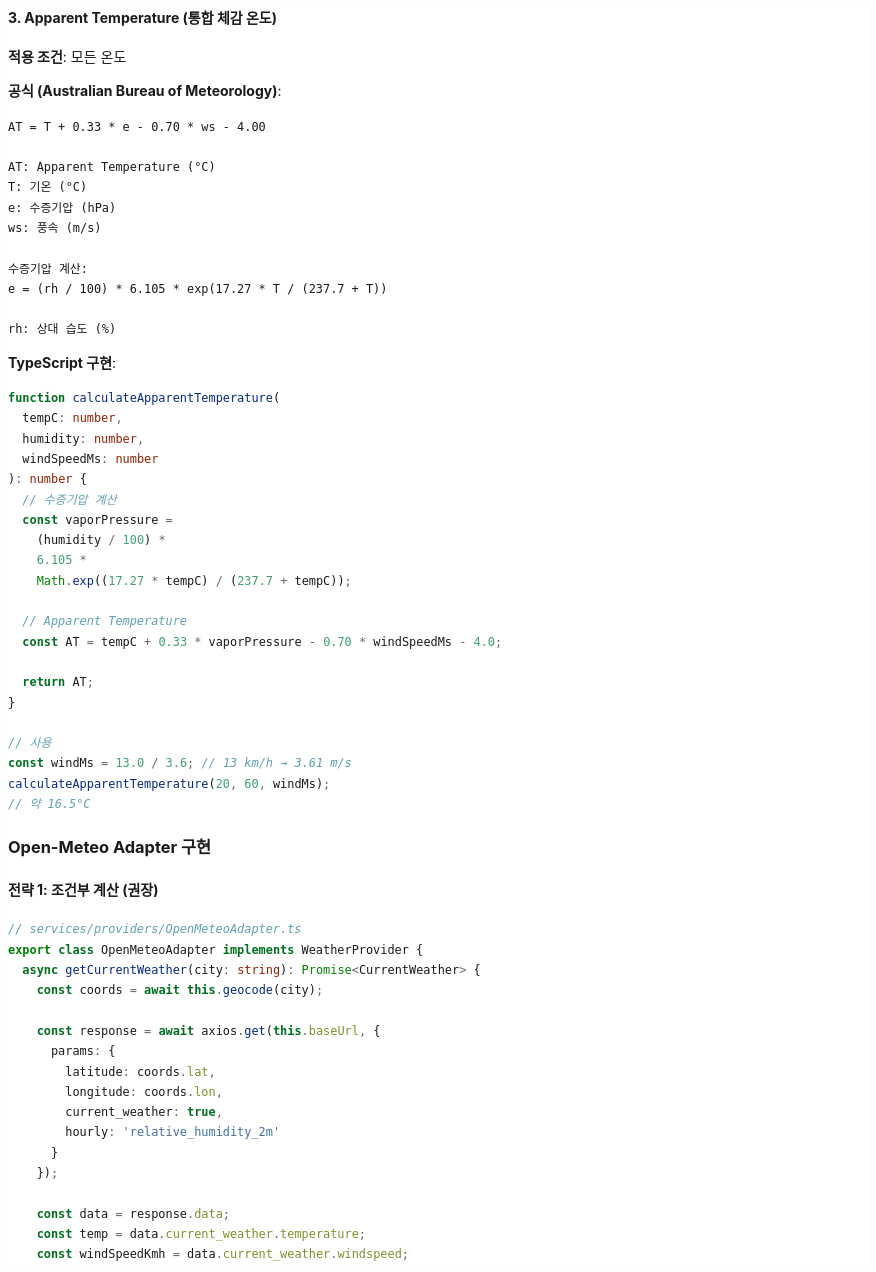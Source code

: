 #### 3. Apparent Temperature (통합 체감 온도)

**적용 조건**: 모든 온도

**공식 (Australian Bureau of Meteorology)**:
```
AT = T + 0.33 * e - 0.70 * ws - 4.00

AT: Apparent Temperature (°C)
T: 기온 (°C)
e: 수증기압 (hPa)
ws: 풍속 (m/s)

수증기압 계산:
e = (rh / 100) * 6.105 * exp(17.27 * T / (237.7 + T))

rh: 상대 습도 (%)
```

**TypeScript 구현**:
```typescript
function calculateApparentTemperature(
  tempC: number,
  humidity: number,
  windSpeedMs: number
): number {
  // 수증기압 계산
  const vaporPressure =
    (humidity / 100) *
    6.105 *
    Math.exp((17.27 * tempC) / (237.7 + tempC));
  
  // Apparent Temperature
  const AT = tempC + 0.33 * vaporPressure - 0.70 * windSpeedMs - 4.0;
  
  return AT;
}

// 사용
const windMs = 13.0 / 3.6; // 13 km/h → 3.61 m/s
calculateApparentTemperature(20, 60, windMs);
// 약 16.5°C
```

### Open-Meteo Adapter 구현

#### 전략 1: 조건부 계산 (권장)

```typescript
// services/providers/OpenMeteoAdapter.ts
export class OpenMeteoAdapter implements WeatherProvider {
  async getCurrentWeather(city: string): Promise<CurrentWeather> {
    const coords = await this.geocode(city);
    
    const response = await axios.get(this.baseUrl, {
      params: {
        latitude: coords.lat,
        longitude: coords.lon,
        current_weather: true,
        hourly: 'relative_humidity_2m'
      }
    });
    
    const data = response.data;
    const temp = data.current_weather.temperature;
    const windSpeedKmh = data.current_weather.windspeed;
```